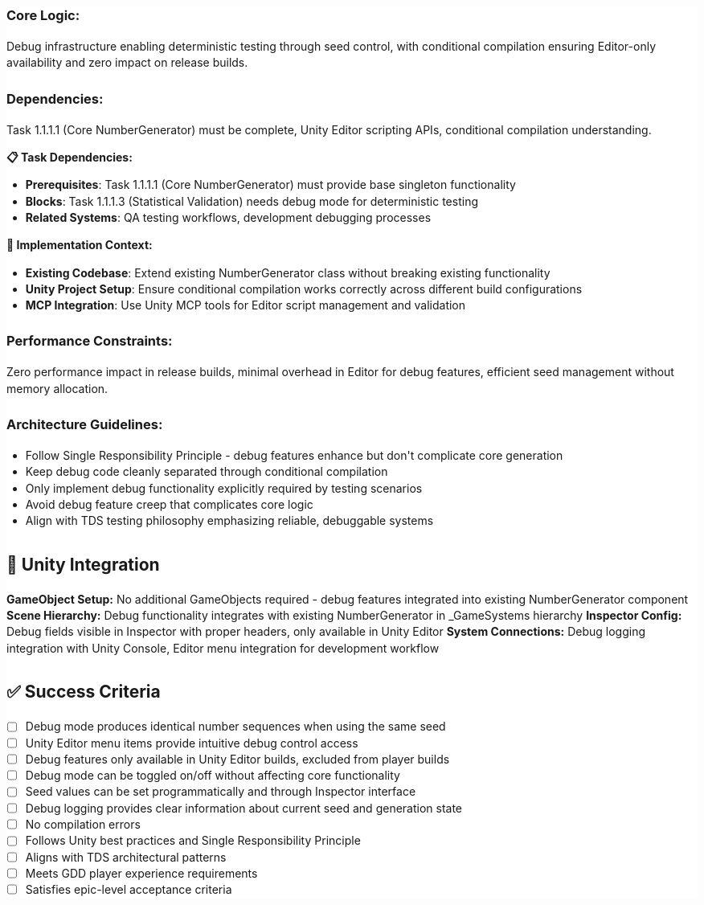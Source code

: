 ```csharp
```

### **Core Logic:**
Debug infrastructure enabling deterministic testing through seed control, with conditional compilation ensuring Editor-only availability and zero impact on release builds.

### **Dependencies:**
Task 1.1.1.1 (Core NumberGenerator) must be complete, Unity Editor scripting APIs, conditional compilation understanding.

**📋 Task Dependencies:**
- **Prerequisites**: Task 1.1.1.1 (Core NumberGenerator) must provide base singleton functionality
- **Blocks**: Task 1.1.1.3 (Statistical Validation) needs debug mode for deterministic testing
- **Related Systems**: QA testing workflows, development debugging processes

**🔗 Implementation Context:**
- **Existing Codebase**: Extend existing NumberGenerator class without breaking existing functionality
- **Unity Project Setup**: Ensure conditional compilation works correctly across different build configurations
- **MCP Integration**: Use Unity MCP tools for Editor script management and validation

### **Performance Constraints:**
Zero performance impact in release builds, minimal overhead in Editor for debug features, efficient seed management without memory allocation.

### **Architecture Guidelines:**
- Follow Single Responsibility Principle - debug features enhance but don't complicate core generation
- Keep debug code cleanly separated through conditional compilation
- Only implement debug functionality explicitly required by testing scenarios
- Avoid debug feature creep that complicates core logic
- Align with TDS testing philosophy emphasizing reliable, debuggable systems

## 🔧 Unity Integration

**GameObject Setup:** No additional GameObjects required - debug features integrated into existing NumberGenerator component
**Scene Hierarchy:** Debug functionality integrates with existing NumberGenerator in _GameSystems hierarchy
**Inspector Config:** Debug fields visible in Inspector with proper headers, only available in Unity Editor
**System Connections:** Debug logging integration with Unity Console, Editor menu integration for development workflow

## ✅ Success Criteria

- [ ] Debug mode produces identical number sequences when using the same seed
- [ ] Unity Editor menu items provide intuitive debug control access
- [ ] Debug features only available in Unity Editor builds, excluded from player builds
- [ ] Debug mode can be toggled on/off without affecting core functionality
- [ ] Seed values can be set programmatically and through Inspector interface
- [ ] Debug logging provides clear information about current seed and generation state
- [ ] No compilation errors
- [ ] Follows Unity best practices and Single Responsibility Principle
- [ ] Aligns with TDS architectural patterns
- [ ] Meets GDD player experience requirements
- [ ] Satisfies epic-level acceptance criteria

